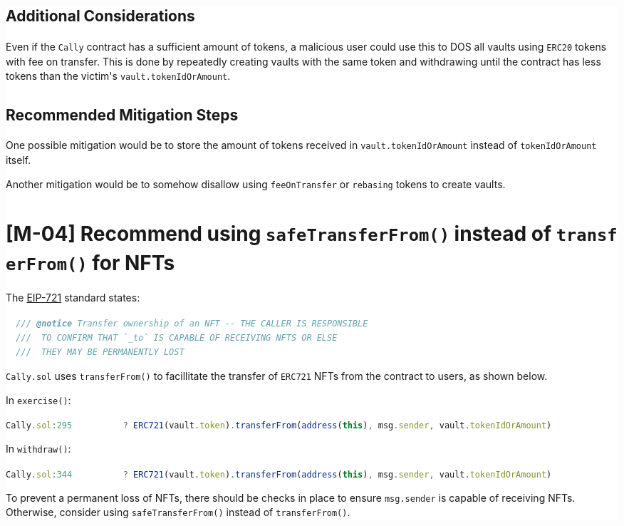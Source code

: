 ## Additional Considerations
Even if the `Cally` contract has a sufficient amount of tokens, a malicious user could use this to DOS all vaults using `ERC20` tokens with fee on transfer. This is done by repeatedly creating vaults with the same token and withdrawing until the contract has less tokens than the victim's `vault.tokenIdOrAmount`.

## Recommended Mitigation Steps
One possible mitigation would be to store the amount of tokens received in `vault.tokenIdOrAmount` instead of `tokenIdOrAmount` itself.

Another mitigation would be to somehow disallow using `feeOnTransfer` or `rebasing` tokens to create vaults.

# [M-04] Recommend using `safeTransferFrom()` instead of `transferFrom()` for NFTs
The [EIP-721](https://eips.ethereum.org/EIPS/eip-721) standard states:
```js
  /// @notice Transfer ownership of an NFT -- THE CALLER IS RESPONSIBLE
  ///  TO CONFIRM THAT `_to` IS CAPABLE OF RECEIVING NFTS OR ELSE
  ///  THEY MAY BE PERMANENTLY LOST
```

`Cally.sol` uses `transferFrom()` to facillitate the transfer of `ERC721` NFTs from the contract to users, as shown below.

In `exercise()`:
```js
Cally.sol:295          ? ERC721(vault.token).transferFrom(address(this), msg.sender, vault.tokenIdOrAmount)
```

In `withdraw()`:
```js
Cally.sol:344          ? ERC721(vault.token).transferFrom(address(this), msg.sender, vault.tokenIdOrAmount)
```

To prevent a permanent loss of NFTs, there should be checks in place to ensure `msg.sender` is capable of receiving NFTs. Otherwise, consider using `safeTransferFrom()` instead of `transferFrom()`.
